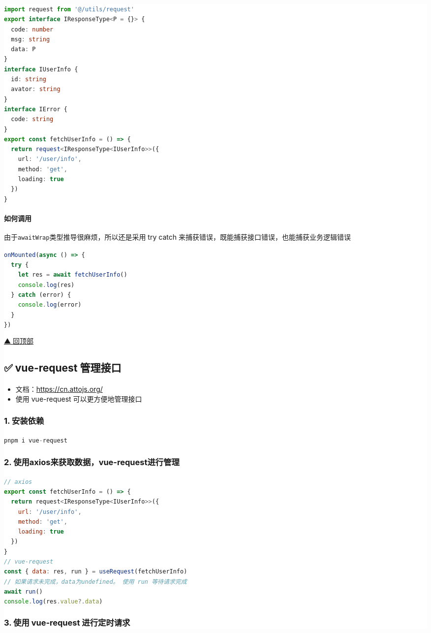 ```ts
import request from '@/utils/request'
export interface IResponseType<P = {}> {
  code: number
  msg: string
  data: P
}
interface IUserInfo {
  id: string
  avator: string
}
interface IError {
  code: string
}
export const fetchUserInfo = () => {
  return request<IResponseType<IUserInfo>>({
    url: '/user/info',
    method: 'get',
    loading: true
  })
}
```

#### 如何调用

由于`awaitWrap`类型推导很麻烦，所以还是采用 try catch 来捕获错误，既能捕获接口错误，也能捕获业务逻辑错误

```js
onMounted(async () => {
  try {
    let res = await fetchUserInfo()
    console.log(res)
  } catch (error) {
    console.log(error)
  }
})
```

[▲ 回顶部](#top)

## <span id="vueRequest">✅ vue-request 管理接口 </span>
* 文档：https://cn.attojs.org/
* 使用 vue-request 可以更方便地管理接口
### 1. 安装依赖
```js
pnpm i vue-request
```
### 2. 使用axios来获取数据，vue-request进行管理
```js
// axios 
export const fetchUserInfo = () => {
  return request<IResponseType<IUserInfo>>({
    url: '/user/info',
    method: 'get',
    loading: true
  })
}
// vue-request
const { data: res, run } = useRequest(fetchUserInfo)
// 如果请求未完成，data为undefined。 使用 run 等待请求完成
await run()
console.log(res.value?.data)
```
### 3. 使用 vue-request 进行定时请求